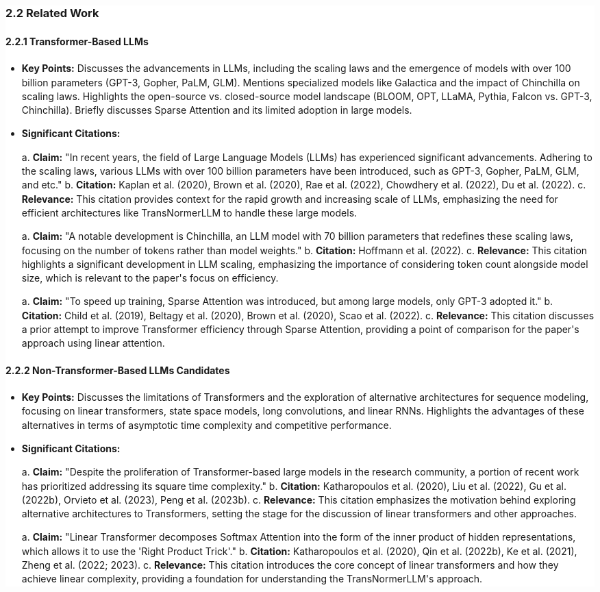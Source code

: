 
### 2.2 Related Work

#### 2.2.1 Transformer-Based LLMs

- **Key Points:** Discusses the advancements in LLMs, including the scaling laws and the emergence of models with over 100 billion parameters (GPT-3, Gopher, PaLM, GLM). Mentions specialized models like Galactica and the impact of Chinchilla on scaling laws. Highlights the open-source vs. closed-source model landscape (BLOOM, OPT, LLaMA, Pythia, Falcon vs. GPT-3, Chinchilla). Briefly discusses Sparse Attention and its limited adoption in large models.
- **Significant Citations:**

    a. **Claim:** "In recent years, the field of Large Language Models (LLMs) has experienced significant advancements. Adhering to the scaling laws, various LLMs with over 100 billion parameters have been introduced, such as GPT-3, Gopher, PaLM, GLM, and etc."
    b. **Citation:** Kaplan et al. (2020), Brown et al. (2020), Rae et al. (2022), Chowdhery et al. (2022), Du et al. (2022).
    c. **Relevance:** This citation provides context for the rapid growth and increasing scale of LLMs, emphasizing the need for efficient architectures like TransNormerLLM to handle these large models.

    a. **Claim:** "A notable development is Chinchilla, an LLM model with 70 billion parameters that redefines these scaling laws, focusing on the number of tokens rather than model weights."
    b. **Citation:** Hoffmann et al. (2022).
    c. **Relevance:** This citation highlights a significant development in LLM scaling, emphasizing the importance of considering token count alongside model size, which is relevant to the paper's focus on efficiency.

    a. **Claim:** "To speed up training, Sparse Attention was introduced, but among large models, only GPT-3 adopted it."
    b. **Citation:** Child et al. (2019), Beltagy et al. (2020), Brown et al. (2020), Scao et al. (2022).
    c. **Relevance:** This citation discusses a prior attempt to improve Transformer efficiency through Sparse Attention, providing a point of comparison for the paper's approach using linear attention.


#### 2.2.2 Non-Transformer-Based LLMs Candidates

- **Key Points:** Discusses the limitations of Transformers and the exploration of alternative architectures for sequence modeling, focusing on linear transformers, state space models, long convolutions, and linear RNNs. Highlights the advantages of these alternatives in terms of asymptotic time complexity and competitive performance.
- **Significant Citations:**

    a. **Claim:** "Despite the proliferation of Transformer-based large models in the research community, a portion of recent work has prioritized addressing its square time complexity."
    b. **Citation:** Katharopoulos et al. (2020), Liu et al. (2022), Gu et al. (2022b), Orvieto et al. (2023), Peng et al. (2023b).
    c. **Relevance:** This citation emphasizes the motivation behind exploring alternative architectures to Transformers, setting the stage for the discussion of linear transformers and other approaches.

    a. **Claim:** "Linear Transformer decomposes Softmax Attention into the form of the inner product of hidden representations, which allows it to use the 'Right Product Trick'."
    b. **Citation:** Katharopoulos et al. (2020), Qin et al. (2022b), Ke et al. (2021), Zheng et al. (2022; 2023).
    c. **Relevance:** This citation introduces the core concept of linear transformers and how they achieve linear complexity, providing a foundation for understanding the TransNormerLLM's approach.
